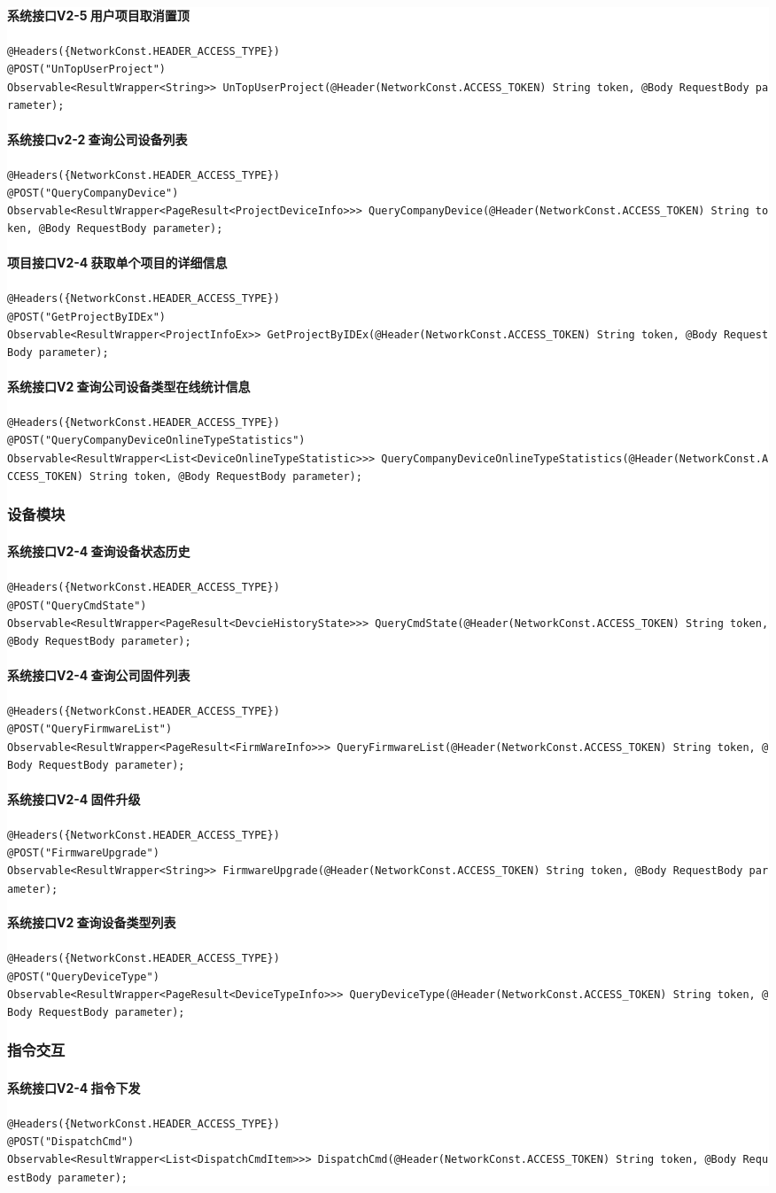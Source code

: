 #### 系统接口V2-5  用户项目取消置顶
    @Headers({NetworkConst.HEADER_ACCESS_TYPE})
    @POST("UnTopUserProject")
    Observable<ResultWrapper<String>> UnTopUserProject(@Header(NetworkConst.ACCESS_TOKEN) String token, @Body RequestBody parameter);

####  系统接口v2-2  查询公司设备列表
    @Headers({NetworkConst.HEADER_ACCESS_TYPE})
    @POST("QueryCompanyDevice")
    Observable<ResultWrapper<PageResult<ProjectDeviceInfo>>> QueryCompanyDevice(@Header(NetworkConst.ACCESS_TOKEN) String token, @Body RequestBody parameter);

####  项目接口V2-4  获取单个项目的详细信息
    @Headers({NetworkConst.HEADER_ACCESS_TYPE})
    @POST("GetProjectByIDEx")
    Observable<ResultWrapper<ProjectInfoEx>> GetProjectByIDEx(@Header(NetworkConst.ACCESS_TOKEN) String token, @Body RequestBody parameter);

####  系统接口V2  查询公司设备类型在线统计信息
    @Headers({NetworkConst.HEADER_ACCESS_TYPE})
    @POST("QueryCompanyDeviceOnlineTypeStatistics")
    Observable<ResultWrapper<List<DeviceOnlineTypeStatistic>>> QueryCompanyDeviceOnlineTypeStatistics(@Header(NetworkConst.ACCESS_TOKEN) String token, @Body RequestBody parameter);

### 设备模块
#### 系统接口V2-4  查询设备状态历史
    @Headers({NetworkConst.HEADER_ACCESS_TYPE})
    @POST("QueryCmdState")
    Observable<ResultWrapper<PageResult<DevcieHistoryState>>> QueryCmdState(@Header(NetworkConst.ACCESS_TOKEN) String token, @Body RequestBody parameter);

####  系统接口V2-4  查询公司固件列表
    @Headers({NetworkConst.HEADER_ACCESS_TYPE})
    @POST("QueryFirmwareList")
    Observable<ResultWrapper<PageResult<FirmWareInfo>>> QueryFirmwareList(@Header(NetworkConst.ACCESS_TOKEN) String token, @Body RequestBody parameter);

####  系统接口V2-4  固件升级
    @Headers({NetworkConst.HEADER_ACCESS_TYPE})
    @POST("FirmwareUpgrade")
    Observable<ResultWrapper<String>> FirmwareUpgrade(@Header(NetworkConst.ACCESS_TOKEN) String token, @Body RequestBody parameter);


####  系统接口V2  查询设备类型列表
    @Headers({NetworkConst.HEADER_ACCESS_TYPE})
    @POST("QueryDeviceType")
    Observable<ResultWrapper<PageResult<DeviceTypeInfo>>> QueryDeviceType(@Header(NetworkConst.ACCESS_TOKEN) String token, @Body RequestBody parameter);


### 指令交互
####  系统接口V2-4  指令下发
    @Headers({NetworkConst.HEADER_ACCESS_TYPE})
    @POST("DispatchCmd")
    Observable<ResultWrapper<List<DispatchCmdItem>>> DispatchCmd(@Header(NetworkConst.ACCESS_TOKEN) String token, @Body RequestBody parameter);
